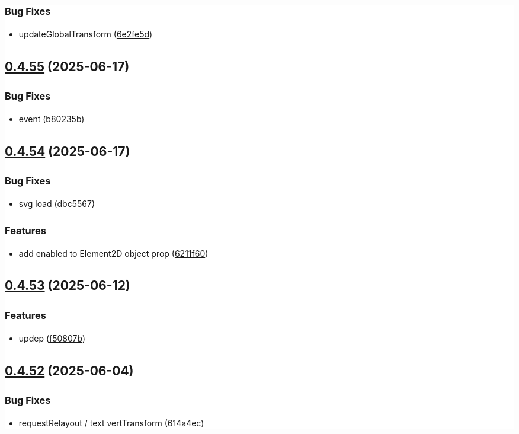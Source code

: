 
### Bug Fixes

* updateGlobalTransform ([6e2fe5d](https://github.com/qq15725/modern-canvas/commit/6e2fe5df5c0e5ee425dbc59adb1989df26270a00))



## [0.4.55](https://github.com/qq15725/modern-canvas/compare/v0.4.54...v0.4.55) (2025-06-17)


### Bug Fixes

* event ([b80235b](https://github.com/qq15725/modern-canvas/commit/b80235bad423b090fda6be5dec2c9e129028efde))



## [0.4.54](https://github.com/qq15725/modern-canvas/compare/v0.4.53...v0.4.54) (2025-06-17)


### Bug Fixes

* svg load ([dbc5567](https://github.com/qq15725/modern-canvas/commit/dbc5567128cce8a54558fd6d60a748de34f73769))


### Features

* add enabled to Element2D object prop ([6211f60](https://github.com/qq15725/modern-canvas/commit/6211f60c8814238ac3bcaf47d5f2a62174c78479))



## [0.4.53](https://github.com/qq15725/modern-canvas/compare/v0.4.52...v0.4.53) (2025-06-12)


### Features

* updep ([f50807b](https://github.com/qq15725/modern-canvas/commit/f50807bac0fdbb06d230002b28179f562d67ec76))



## [0.4.52](https://github.com/qq15725/modern-canvas/compare/v0.4.51...v0.4.52) (2025-06-04)


### Bug Fixes

* requestRelayout / text vertTransform ([614a4ec](https://github.com/qq15725/modern-canvas/commit/614a4ec5eba5dc40ff869ea329d0f6184390ee07))
